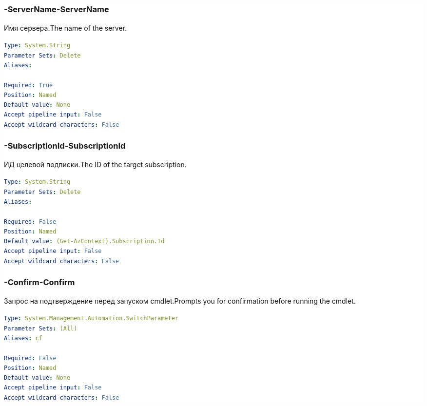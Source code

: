 ### <span data-ttu-id="86b5c-130">-ServerName</span><span class="sxs-lookup"><span data-stu-id="86b5c-130">-ServerName</span></span>
<span data-ttu-id="86b5c-131">Имя сервера.</span><span class="sxs-lookup"><span data-stu-id="86b5c-131">The name of the server.</span></span>

```yaml
Type: System.String
Parameter Sets: Delete
Aliases:

Required: True
Position: Named
Default value: None
Accept pipeline input: False
Accept wildcard characters: False
```

### <span data-ttu-id="86b5c-132">-SubscriptionId</span><span class="sxs-lookup"><span data-stu-id="86b5c-132">-SubscriptionId</span></span>
<span data-ttu-id="86b5c-133">ИД целевой подписки.</span><span class="sxs-lookup"><span data-stu-id="86b5c-133">The ID of the target subscription.</span></span>

```yaml
Type: System.String
Parameter Sets: Delete
Aliases:

Required: False
Position: Named
Default value: (Get-AzContext).Subscription.Id
Accept pipeline input: False
Accept wildcard characters: False
```

### <span data-ttu-id="86b5c-134">-Confirm</span><span class="sxs-lookup"><span data-stu-id="86b5c-134">-Confirm</span></span>
<span data-ttu-id="86b5c-135">Запрос на подтверждение перед запуском cmdlet.</span><span class="sxs-lookup"><span data-stu-id="86b5c-135">Prompts you for confirmation before running the cmdlet.</span></span>

```yaml
Type: System.Management.Automation.SwitchParameter
Parameter Sets: (All)
Aliases: cf

Required: False
Position: Named
Default value: None
Accept pipeline input: False
Accept wildcard characters: False
```
